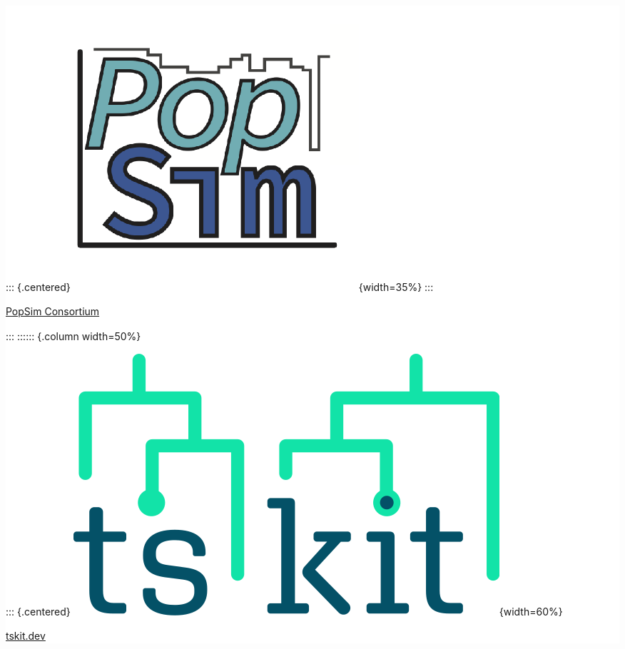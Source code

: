::: {.centered}
![popsim logo](figs/popsim.png){width=35%}
:::

[PopSim Consortium](https://popsim-consortium.github.io/stdpopsim-docs/stable/index.html)

:::
:::::: {.column width=50%}


::: {.centered}
![tskit logo](figs/tskit_logo.png){width=60%}

[tskit.dev](https://tskit.dev)
